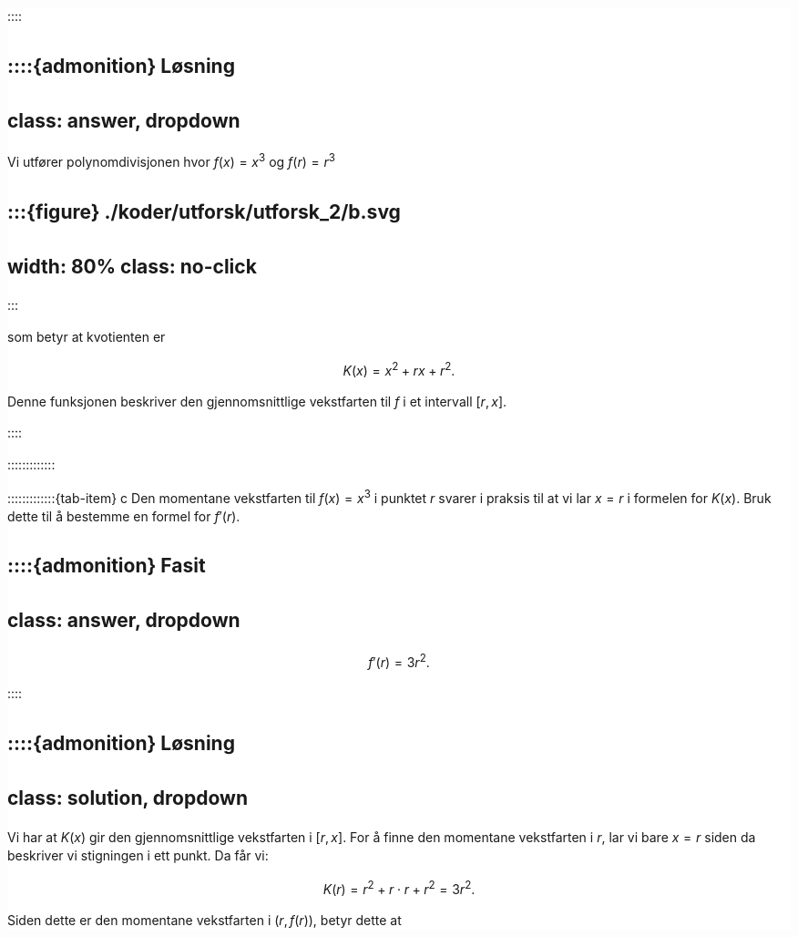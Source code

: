 ::::


::::{admonition} Løsning
---
class: answer, dropdown
---
Vi utfører polynomdivisjonen hvor $f(x) = x^3$ og $f(r) = r^3$

:::{figure} ./koder/utforsk/utforsk_2/b.svg
---
width: 80%
class: no-click
---
:::

som betyr at kvotienten er 

$$
K(x) = x^2 + rx + r^2. 
$$

Denne funksjonen beskriver den gjennomsnittlige vekstfarten til $f$ i et intervall $[r, x]$.

::::



:::::::::::::

:::::::::::::{tab-item} c
Den momentane vekstfarten til $f(x) = x^3$ i punktet $r$ svarer i praksis til at vi lar $x = r$ i formelen for $K(x)$. Bruk dette til å bestemme en formel for $f'(r)$. 

::::{admonition} Fasit
---
class: answer, dropdown
---

$$
f'(r) = 3r^2. 
$$

::::


::::{admonition} Løsning
---
class: solution, dropdown
---
Vi har at $K(x)$ gir den gjennomsnittlige vekstfarten i $[r, x]$. For å finne den momentane vekstfarten i $r$, lar vi bare $x = r$ siden da beskriver vi stigningen i ett punkt. Da får vi:

$$
K(r) = r^2 + r\cdot r + r^2 = 3r^2.
$$

Siden dette er den momentane vekstfarten i $(r, f(r))$, betyr dette at 
